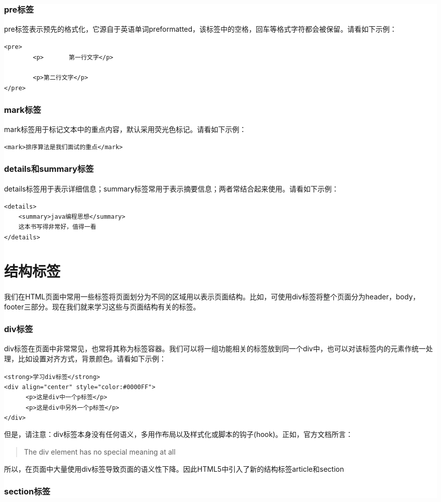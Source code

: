 ###  **pre标签**

pre标签表示预先的格式化，它源自于英语单词preformatted，该标签中的空格，回车等格式字符都会被保留。请看如下示例：

```
<pre>
        <p>       第一行文字</p>

        <p>第二行文字</p>
</pre>
```

###  **mark标签**

mark标签用于标记文本中的重点内容，默认采用荧光色标记。请看如下示例：

```
<mark>排序算法是我们面试的重点</mark>
```

###  **details和summary标签**

details标签用于表示详细信息；summary标签常用于表示摘要信息；两者常结合起来使用。请看如下示例：

```
<details>
    <summary>java编程思想</summary>
    这本书写得非常好，值得一看
</details>
```

<small></small>

# **结构标签**

我们在HTML页面中常用一些标签将页面划分为不同的区域用以表示页面结构。比如，可使用div标签将整个页面分为header，body，footer三部分。现在我们就来学习这些与页面结构有关的标签。

###  **div标签**

div标签在页面中非常常见，也常将其称为标签容器。我们可以将一组功能相关的标签放到同一个div中，也可以对该标签内的元素作统一处理，比如设置对齐方式，背景颜色。请看如下示例：

```
<strong>学习div标签</strong>
<div align="center" style="color:#0000FF">
      <p>这是div中一个p标签</p>
      <p>这是div中另外一个p标签</p>
</div>
```

但是，请注意：div标签本身没有任何语义，多用作布局以及样式化或脚本的钩子(hook)。正如，官方文档所言：

> The div element has no special meaning at all

所以，在页面中大量使用div标签导致页面的语义性下降。因此HTML5中引入了新的结构标签article和section

###  **section标签**
